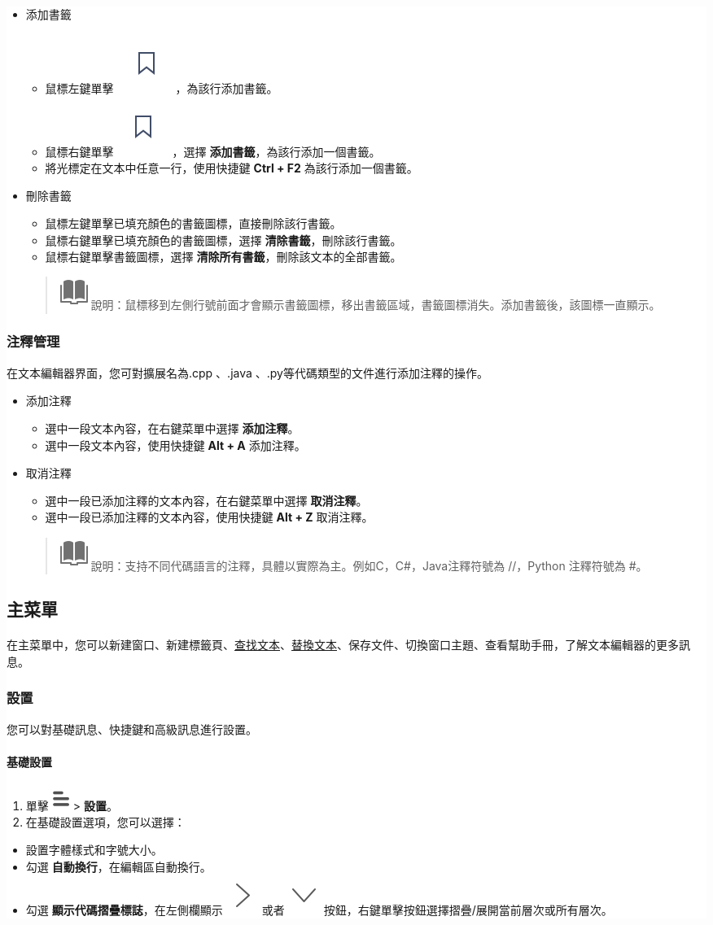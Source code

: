 - 添加書籤

  + 鼠標左鍵單擊 ![icon](../common/bookmark_normal_light.svg)，為該行添加書籤。
  + 鼠標右鍵單擊![icon](../common/bookmark_normal_light.svg)，選擇 **添加書籤**，為該行添加一個書籤。
  + 將光標定在文本中任意一行，使用快捷鍵 **Ctrl + F2** 為該行添加一個書籤。

- 刪除書籤

  + 鼠標左鍵單擊已填充顏色的書籤圖標，直接刪除該行書籤。
  + 鼠標右鍵單擊已填充顏色的書籤圖標，選擇 **清除書籤**，刪除該行書籤。
  + 鼠標右鍵單擊書籤圖標，選擇 **清除所有書籤**，刪除該文本的全部書籤。

   >![icon](../common/notes.svg)說明：鼠標移到左側行號前面才會顯示書籤圖標，移出書籤區域，書籤圖標消失。添加書籤後，該圖標一直顯示。 



### 注釋管理

在文本編輯器界面，您可對擴展名為.cpp 、.java 、.py等代碼類型的文件進行添加注釋的操作。
- 添加注釋
    + 選中一段文本內容，在右鍵菜單中選擇 **添加注釋**。
    + 選中一段文本內容，使用快捷鍵 **Alt + A** 添加注釋。
    
- 取消注釋
    + 選中一段已添加注釋的文本內容，在右鍵菜單中選擇 **取消注釋**。
    + 選中一段已添加注釋的文本內容，使用快捷鍵 **Alt + Z** 取消注釋。

   >![notes](../common/notes.svg)說明：支持不同代碼語言的注釋，具體以實際為主。例如C，C#，Java注釋符號為 //，Python 注釋符號為 #。



## 主菜單

在主菜單中，您可以新建窗口、新建標籤頁、[查找文本](#查找文本)、[替換文本](#替換文本)、保存文件、切換窗口主題、查看幫助手冊，了解文本編輯器的更多訊息。

### 設置

您可以對基礎訊息、快捷鍵和高級訊息進行設置。

#### 基礎設置

1. 單擊![icon_menu](../common/icon_menu.svg)> **設置**。
2. 在基礎設置選項，您可以選擇：
 - 設置字體樣式和字號大小。
 - 勾選 **自動換行**，在編輯區自動換行。
 - 勾選 **顯示代碼摺疊標誌**，在左側欄顯示![next](../common/next.svg)或者![next](../common/next_down.svg)按鈕，右鍵單擊按鈕選擇摺疊/展開當前層次或所有層次。